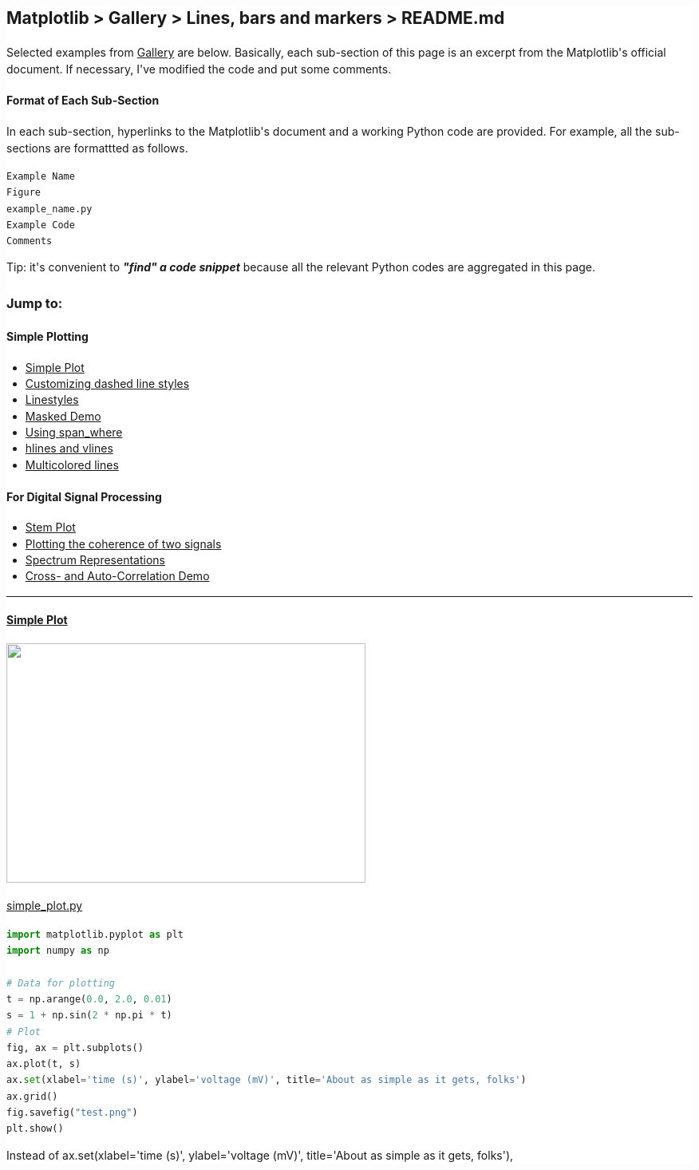 ## Matplotlib > Gallery > Lines, bars and markers > README.md
Selected examples from [Gallery](https://matplotlib.org/gallery/index.html) are below. Basically, each sub-section of this page is an excerpt from the Matplotlib's official document. If necessary, I've modified the code and put some comments.

#### Format of Each Sub-Section
In each sub-section, hyperlinks to the Matplotlib's document and a working Python code are provided. For example, all the sub-sections are formattted as follows.

```
Example Name
Figure
example_name.py
Example Code
Comments
```

Tip: it's convenient to ***"find" a code snippet*** because all the relevant Python codes are aggregated in this page.

### Jump to:
#### Simple Plotting
* [Simple Plot](#simple_plot)
* [Customizing dashed line styles](#customizing_dashed_line_styles)
* [Linestyles](#linestyles)
* [Masked Demo](#masked_demo)
* [Using span_where](#using_span_where)
* [hlines and vlines](#hlines_and_vlines)
* [Multicolored lines](#multicolored_lines)

#### For Digital Signal Processing
* [Stem Plot](#stem_plot)
* [Plotting the coherence of two signals](#plotting_coherence_of_two_signals)
* [Spectrum Representations](#spectrum_representations)
* [Cross- and Auto-Correlation Demo](#correlation_demo)
---
#### [Simple Plot](https://matplotlib.org/gallery/lines_bars_and_markers/simple_plot.html#sphx-glr-gallery-lines-bars-and-markers-simple-plot-py) <a name="simple_plot"></a>

<img src="https://matplotlib.org/_images/sphx_glr_simple_plot_001.png" width="450" height="300"/>

[simple_plot.py](https://github.com/aimldl/python3/blob/master/packages/matplotlib/gallery/lines_bars_and_markers/simple_plot.py)

```python
import matplotlib.pyplot as plt
import numpy as np

# Data for plotting
t = np.arange(0.0, 2.0, 0.01)
s = 1 + np.sin(2 * np.pi * t)
# Plot
fig, ax = plt.subplots()
ax.plot(t, s)
ax.set(xlabel='time (s)', ylabel='voltage (mV)', title='About as simple as it gets, folks')
ax.grid()
fig.savefig("test.png")
plt.show()
```
Instead of ax.set(xlabel='time (s)', ylabel='voltage (mV)', title='About as simple as it gets, folks'),
```python
```